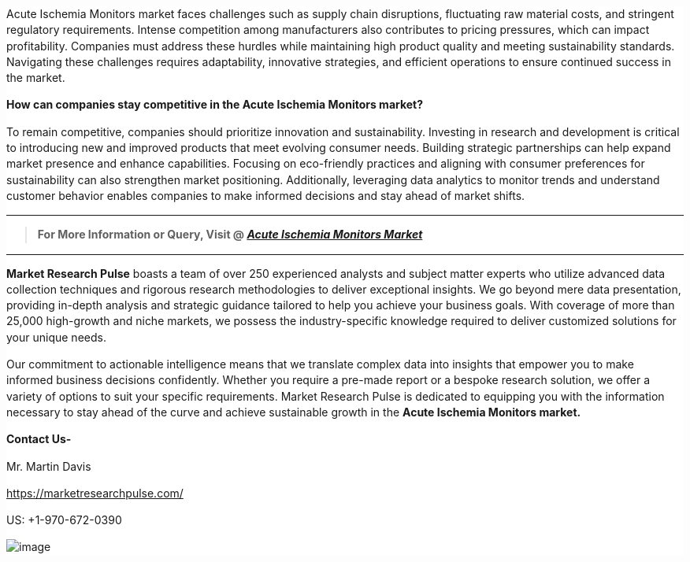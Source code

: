 Acute Ischemia Monitors market faces challenges such as supply chain disruptions, fluctuating raw material costs, and stringent regulatory requirements. Intense competition among manufacturers also contributes to pricing pressures, which can impact profitability. Companies must address these hurdles while maintaining high product quality and meeting sustainability standards. Navigating these challenges requires adaptability, innovative strategies, and efficient operations to ensure continued success in the market.</p><p><strong>How can companies stay competitive in the Acute Ischemia Monitors market?</strong></p><p>To remain competitive, companies should prioritize innovation and sustainability. Investing in research and development is critical to introducing new and improved products that meet evolving consumer needs. Building strategic partnerships can help expand market presence and enhance capabilities. Focusing on eco-friendly practices and aligning with consumer preferences for sustainability can also strengthen market positioning. Additionally, leveraging data analytics to monitor trends and understand customer behavior enables companies to make informed decisions and stay ahead of market shifts.</p><hr /><blockquote><p><strong>For More Information or Query, Visit @&nbsp;<em><a href="https://marketresearchpulse.com/report/101391/acute-ischemia-monitors-market?utm_source=Linkedin&utm_medium=019">Acute Ischemia Monitors Market</a></em></strong></p></blockquote><hr /><p><strong>Market Research Pulse</strong> boasts a team of over 250 experienced analysts and subject matter experts who utilize advanced data collection techniques and rigorous research methodologies to deliver exceptional insights. We go beyond mere data presentation, providing in-depth analysis and strategic guidance tailored to help you achieve your business goals. With coverage of more than 25,000 high-growth and niche markets, we possess the industry-specific knowledge required to deliver customized solutions for your unique needs.</p><p>Our commitment to actionable intelligence means that we translate complex data into insights that empower you to make informed business decisions confidently. Whether you require a pre-made report or a bespoke research solution, we offer a variety of options to suit your specific requirements. Market Research Pulse is dedicated to equipping you with the information necessary to stay ahead of the curve and achieve sustainable growth in the <strong>Acute Ischemia Monitors market.</strong></p><p><strong>Contact Us-</strong></p><p>Mr. Martin Davis</p><p>https://marketresearchpulse.com/</p><p>US: +1-970-672-0390</p>
![image](https://github.com/user-attachments/assets/b6338bfd-a461-4d06-8f79-812fefa0e0e4)
